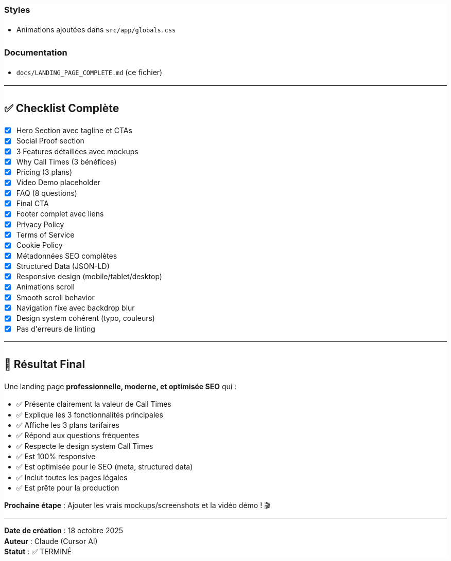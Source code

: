 ### Styles
- Animations ajoutées dans `src/app/globals.css`

### Documentation
- `docs/LANDING_PAGE_COMPLETE.md` (ce fichier)

---

## ✅ Checklist Complète

- [x] Hero Section avec tagline et CTAs
- [x] Social Proof section
- [x] 3 Features détaillées avec mockups
- [x] Why Call Times (3 bénéfices)
- [x] Pricing (3 plans)
- [x] Video Demo placeholder
- [x] FAQ (8 questions)
- [x] Final CTA
- [x] Footer complet avec liens
- [x] Privacy Policy
- [x] Terms of Service
- [x] Cookie Policy
- [x] Métadonnées SEO complètes
- [x] Structured Data (JSON-LD)
- [x] Responsive design (mobile/tablet/desktop)
- [x] Animations scroll
- [x] Smooth scroll behavior
- [x] Navigation fixe avec backdrop blur
- [x] Design system cohérent (typo, couleurs)
- [x] Pas d'erreurs de linting

---

## 🎯 Résultat Final

Une landing page **professionnelle, moderne, et optimisée SEO** qui :
- ✅ Présente clairement la valeur de Call Times
- ✅ Explique les 3 fonctionnalités principales
- ✅ Affiche les 3 plans tarifaires
- ✅ Répond aux questions fréquentes
- ✅ Respecte le design system Call Times
- ✅ Est 100% responsive
- ✅ Est optimisée pour le SEO (meta, structured data)
- ✅ Inclut toutes les pages légales
- ✅ Est prête pour la production

**Prochaine étape** : Ajouter les vrais mockups/screenshots et la vidéo démo ! 🎬

---

**Date de création** : 18 octobre 2025  
**Auteur** : Claude (Cursor AI)  
**Statut** : ✅ TERMINÉ


